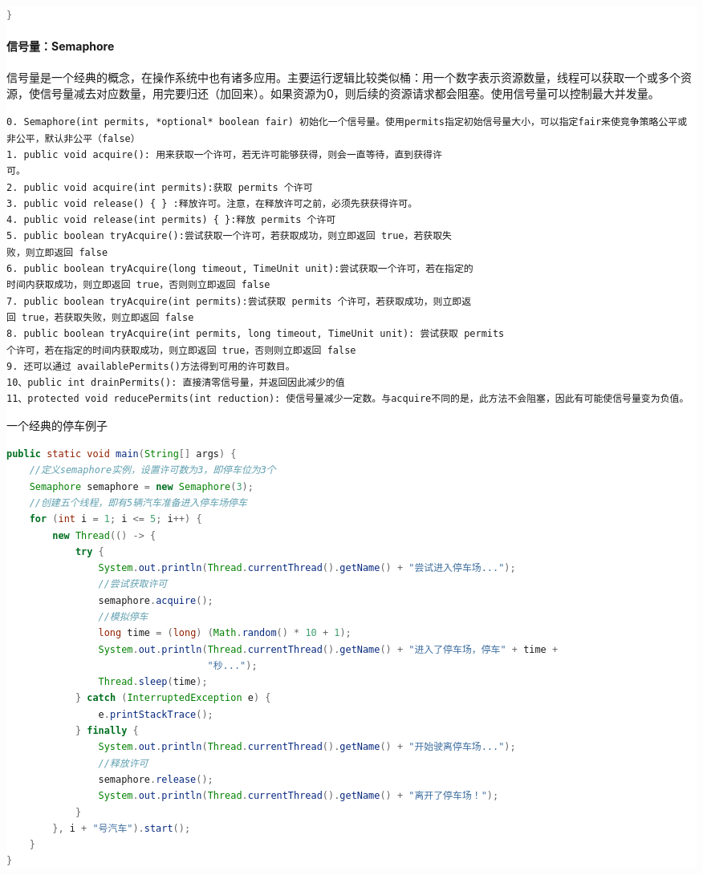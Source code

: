 ```java
}
```

#### 信号量：Semaphore

信号量是一个经典的概念，在操作系统中也有诸多应用。主要运行逻辑比较类似桶：用一个数字表示资源数量，线程可以获取一个或多个资源，使信号量减去对应数量，用完要归还（加回来）。如果资源为0，则后续的资源请求都会阻塞。使用信号量可以控制最大并发量。

```
0. Semaphore(int permits, *optional* boolean fair) 初始化一个信号量。使用permits指定初始信号量大小，可以指定fair来使竞争策略公平或非公平，默认非公平（false）
1. public void acquire(): 用来获取一个许可，若无许可能够获得，则会一直等待，直到获得许
可。
2. public void acquire(int permits):获取 permits 个许可
3. public void release() { } :释放许可。注意，在释放许可之前，必须先获获得许可。
4. public void release(int permits) { }:释放 permits 个许可
5. public boolean tryAcquire():尝试获取一个许可，若获取成功，则立即返回 true，若获取失
败，则立即返回 false
6. public boolean tryAcquire(long timeout, TimeUnit unit):尝试获取一个许可，若在指定的
时间内获取成功，则立即返回 true，否则则立即返回 false
7. public boolean tryAcquire(int permits):尝试获取 permits 个许可，若获取成功，则立即返
回 true，若获取失败，则立即返回 false
8. public boolean tryAcquire(int permits, long timeout, TimeUnit unit): 尝试获取 permits
个许可，若在指定的时间内获取成功，则立即返回 true，否则则立即返回 false
9. 还可以通过 availablePermits()方法得到可用的许可数目。
10、public int drainPermits(): 直接清零信号量，并返回因此减少的值
11、protected void reducePermits(int reduction): 使信号量减少一定数。与acquire不同的是，此方法不会阻塞，因此有可能使信号量变为负值。
```

一个经典的停车例子

```java
public static void main(String[] args) {
    //定义semaphore实例，设置许可数为3，即停车位为3个
    Semaphore semaphore = new Semaphore(3);
    //创建五个线程，即有5辆汽车准备进入停车场停车
    for (int i = 1; i <= 5; i++) {
        new Thread(() -> {
            try {
                System.out.println(Thread.currentThread().getName() + "尝试进入停车场...");
                //尝试获取许可
                semaphore.acquire();
                //模拟停车
                long time = (long) (Math.random() * 10 + 1);
                System.out.println(Thread.currentThread().getName() + "进入了停车场，停车" + time +
                                   "秒...");
                Thread.sleep(time);
            } catch (InterruptedException e) {
                e.printStackTrace();
            } finally {
                System.out.println(Thread.currentThread().getName() + "开始驶离停车场...");
                //释放许可
                semaphore.release();
                System.out.println(Thread.currentThread().getName() + "离开了停车场！");
            }
        }, i + "号汽车").start();
    }
}
```
